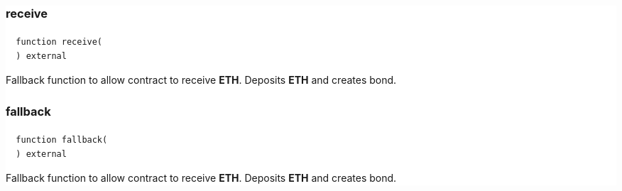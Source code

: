 ### receive
```solidity
  function receive(
  ) external
```
Fallback function to allow contract to receive **ETH**.
Deposits **ETH** and creates bond.



### fallback
```solidity
  function fallback(
  ) external
```
Fallback function to allow contract to receive **ETH**.
Deposits **ETH** and creates bond.




